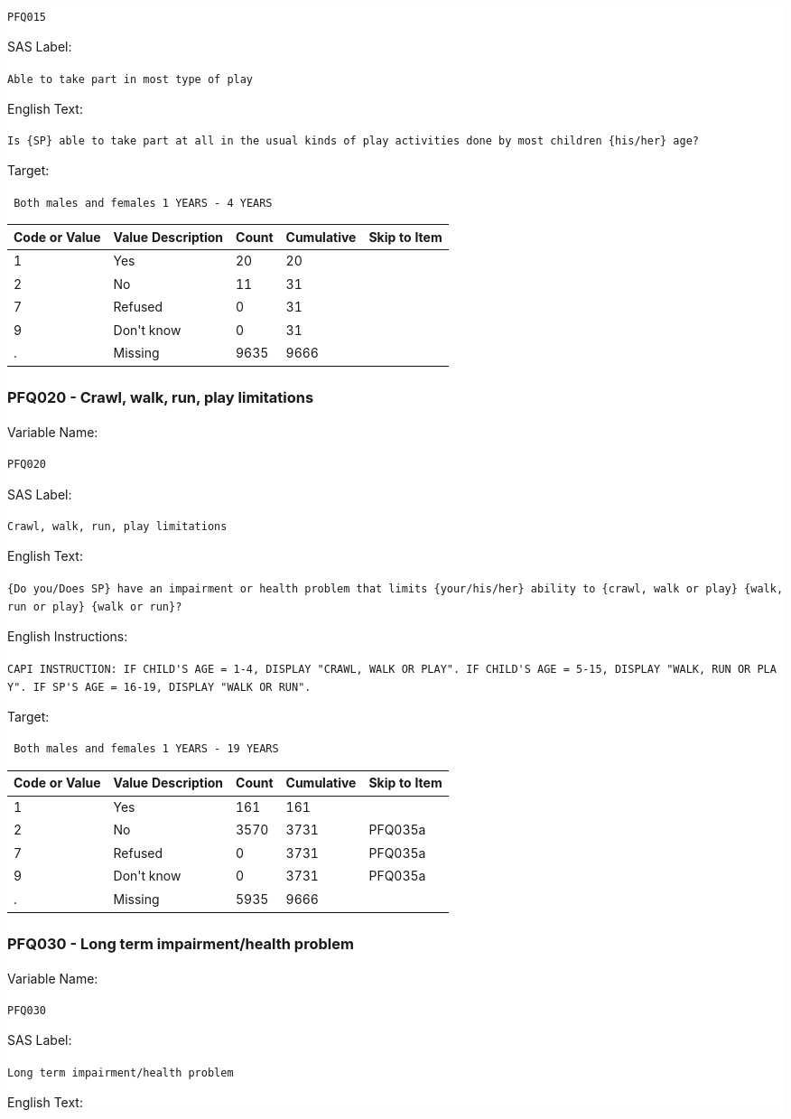     PFQ015
SAS Label:

    Able to take part in most type of play
English Text:

    Is {SP} able to take part at all in the usual kinds of play activities done by most children {his/her} age?
Target:

     Both males and females 1 YEARS - 4 YEARS
Code or Value | Value Description | Count | Cumulative | Skip to Item  
---|---|---|---|---  
1 | Yes | 20 | 20 |   
2 | No | 11 | 31 |   
7 | Refused | 0 | 31 |   
9 | Don't know | 0 | 31 |   
. | Missing | 9635 | 9666 |   
  
### PFQ020 - Crawl, walk, run, play limitations

Variable Name:

    PFQ020
SAS Label:

    Crawl, walk, run, play limitations
English Text:

    {Do you/Does SP} have an impairment or health problem that limits {your/his/her} ability to {crawl, walk or play} {walk, run or play} {walk or run}?
English Instructions:

    CAPI INSTRUCTION: IF CHILD'S AGE = 1-4, DISPLAY "CRAWL, WALK OR PLAY". IF CHILD'S AGE = 5-15, DISPLAY "WALK, RUN OR PLAY". IF SP'S AGE = 16-19, DISPLAY "WALK OR RUN".
Target:

     Both males and females 1 YEARS - 19 YEARS
Code or Value | Value Description | Count | Cumulative | Skip to Item  
---|---|---|---|---  
1 | Yes | 161 | 161 |   
2 | No | 3570 | 3731 | PFQ035a   
7 | Refused | 0 | 3731 | PFQ035a   
9 | Don't know | 0 | 3731 | PFQ035a   
. | Missing | 5935 | 9666 |   
  
### PFQ030 - Long term impairment/health problem

Variable Name:

    PFQ030
SAS Label:

    Long term impairment/health problem
English Text:
